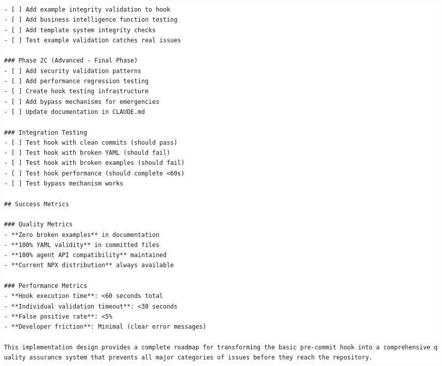 ```
- [ ] Add example integrity validation to hook
- [ ] Add business intelligence function testing
- [ ] Add template system integrity checks
- [ ] Test example validation catches real issues

### Phase 2C (Advanced - Final Phase)
- [ ] Add security validation patterns
- [ ] Add performance regression testing  
- [ ] Create hook testing infrastructure
- [ ] Add bypass mechanisms for emergencies
- [ ] Update documentation in CLAUDE.md

### Integration Testing
- [ ] Test hook with clean commits (should pass)
- [ ] Test hook with broken YAML (should fail)
- [ ] Test hook with broken examples (should fail) 
- [ ] Test hook performance (should complete <60s)
- [ ] Test bypass mechanism works

## Success Metrics

### Quality Metrics
- **Zero broken examples** in documentation
- **100% YAML validity** in committed files
- **100% agent API compatibility** maintained
- **Current NPX distribution** always available

### Performance Metrics
- **Hook execution time**: <60 seconds total
- **Individual validation timeout**: <30 seconds
- **False positive rate**: <5%
- **Developer friction**: Minimal (clear error messages)

This implementation design provides a complete roadmap for transforming the basic pre-commit hook into a comprehensive quality assurance system that prevents all major categories of issues before they reach the repository.